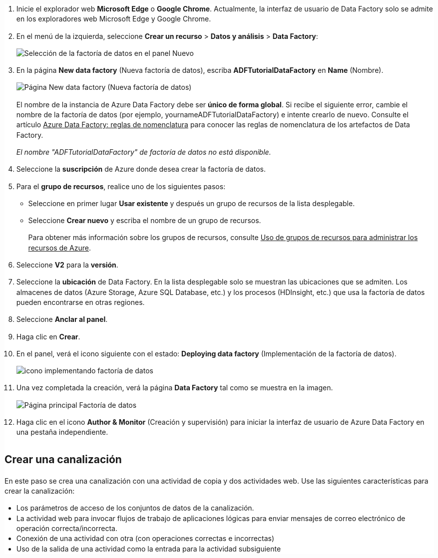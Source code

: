 1. Inicie el explorador web **Microsoft Edge** o **Google Chrome**. Actualmente, la interfaz de usuario de Data Factory solo se admite en los exploradores web Microsoft Edge y Google Chrome.
1. En el menú de la izquierda, seleccione **Crear un recurso** > **Datos y análisis** > **Data Factory**:

   ![Selección de la factoría de datos en el panel Nuevo](./media/quickstart-create-data-factory-portal/new-azure-data-factory-menu.png)

2. En la página **New data factory** (Nueva factoría de datos), escriba **ADFTutorialDataFactory** en **Name** (Nombre).

     ![Página New data factory (Nueva factoría de datos)](./media/tutorial-control-flow-portal/new-azure-data-factory.png)

   El nombre de la instancia de Azure Data Factory debe ser **único de forma global**. Si recibe el siguiente error, cambie el nombre de la factoría de datos (por ejemplo, yournameADFTutorialDataFactory) e intente crearlo de nuevo. Consulte el artículo [Azure Data Factory: reglas de nomenclatura](naming-rules.md) para conocer las reglas de nomenclatura de los artefactos de Data Factory.

   *El nombre "ADFTutorialDataFactory" de factoría de datos no está disponible.*

3. Seleccione la **suscripción** de Azure donde desea crear la factoría de datos.
4. Para el **grupo de recursos**, realice uno de los siguientes pasos:

      - Seleccione en primer lugar **Usar existente** y después un grupo de recursos de la lista desplegable.
      - Seleccione **Crear nuevo** y escriba el nombre de un grupo de recursos.   
         
        Para obtener más información sobre los grupos de recursos, consulte [Uso de grupos de recursos para administrar los recursos de Azure](../azure-resource-manager/management/overview.md).  
4. Seleccione **V2** para la **versión**.
5. Seleccione la **ubicación** de Data Factory. En la lista desplegable solo se muestran las ubicaciones que se admiten. Los almacenes de datos (Azure Storage, Azure SQL Database, etc.) y los procesos (HDInsight, etc.) que usa la factoría de datos pueden encontrarse en otras regiones.
6. Seleccione **Anclar al panel**.     
7. Haga clic en **Crear**.      
8. En el panel, verá el icono siguiente con el estado: **Deploying data factory** (Implementación de la factoría de datos).

    ![icono implementando factoría de datos](media/tutorial-control-flow-portal/deploying-data-factory.png)
9. Una vez completada la creación, verá la página **Data Factory** tal como se muestra en la imagen.

   ![Página principal Factoría de datos](./media/tutorial-control-flow-portal/data-factory-home-page.png)
10. Haga clic en el icono **Author & Monitor** (Creación y supervisión) para iniciar la interfaz de usuario de Azure Data Factory en una pestaña independiente.


## <a name="create-a-pipeline"></a>Crear una canalización
En este paso se crea una canalización con una actividad de copia y dos actividades web. Use las siguientes características para crear la canalización:

- Los parámetros de acceso de los conjuntos de datos de la canalización.
- La actividad web para invocar flujos de trabajo de aplicaciones lógicas para enviar mensajes de correo electrónico de operación correcta/incorrecta.
- Conexión de una actividad con otra (con operaciones correctas e incorrectas)
- Uso de la salida de una actividad como la entrada para la actividad subsiguiente
